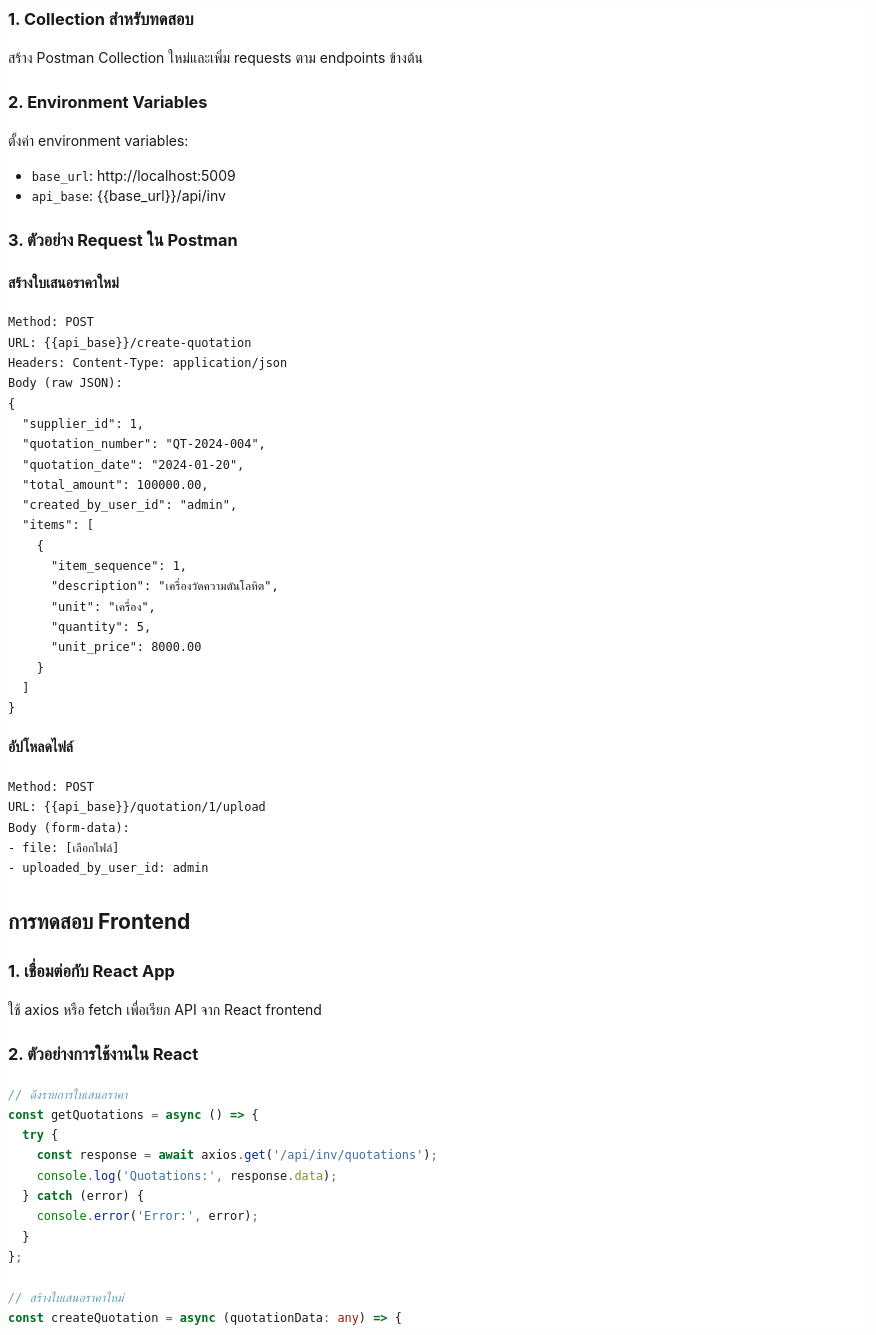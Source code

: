 ### 1. Collection สำหรับทดสอบ
สร้าง Postman Collection ใหม่และเพิ่ม requests ตาม endpoints ข้างต้น

### 2. Environment Variables
ตั้งค่า environment variables:
- `base_url`: http://localhost:5009
- `api_base`: {{base_url}}/api/inv

### 3. ตัวอย่าง Request ใน Postman

#### สร้างใบเสนอราคาใหม่
```
Method: POST
URL: {{api_base}}/create-quotation
Headers: Content-Type: application/json
Body (raw JSON):
{
  "supplier_id": 1,
  "quotation_number": "QT-2024-004",
  "quotation_date": "2024-01-20",
  "total_amount": 100000.00,
  "created_by_user_id": "admin",
  "items": [
    {
      "item_sequence": 1,
      "description": "เครื่องวัดความดันโลหิต",
      "unit": "เครื่อง",
      "quantity": 5,
      "unit_price": 8000.00
    }
  ]
}
```

#### อัปโหลดไฟล์
```
Method: POST
URL: {{api_base}}/quotation/1/upload
Body (form-data):
- file: [เลือกไฟล์]
- uploaded_by_user_id: admin
```

## การทดสอบ Frontend

### 1. เชื่อมต่อกับ React App
ใช้ axios หรือ fetch เพื่อเรียก API จาก React frontend

### 2. ตัวอย่างการใช้งานใน React
```typescript
// ดึงรายการใบเสนอราคา
const getQuotations = async () => {
  try {
    const response = await axios.get('/api/inv/quotations');
    console.log('Quotations:', response.data);
  } catch (error) {
    console.error('Error:', error);
  }
};

// สร้างใบเสนอราคาใหม่
const createQuotation = async (quotationData: any) => {
```